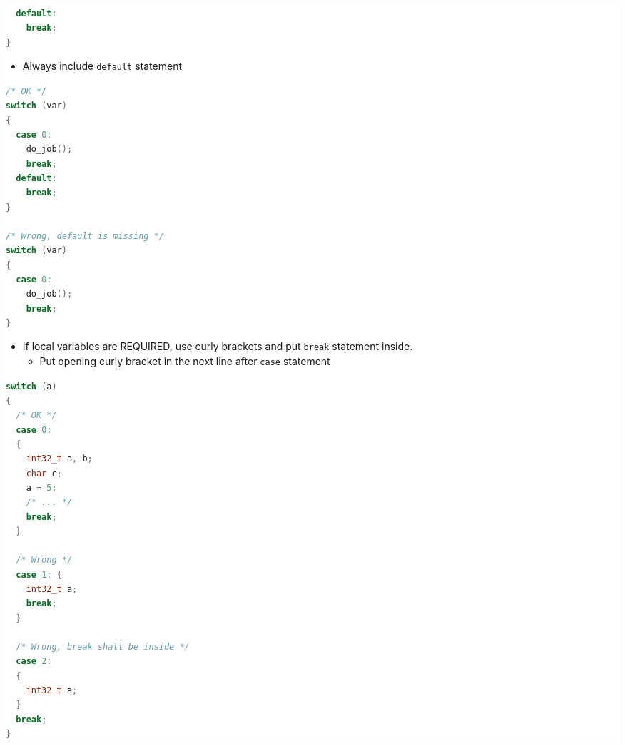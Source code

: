 ```c
  default:
    break;
}
```

- Always include `default` statement
```c
/* OK */
switch (var)
{
  case 0:
    do_job();
    break;
  default:
    break;
}

/* Wrong, default is missing */
switch (var)
{
  case 0:
    do_job();
    break;
}
```

- If local variables are REQUIRED, use curly brackets and put `break` statement inside.
  - Put opening curly bracket in the next line after `case` statement
```c
switch (a)
{
  /* OK */
  case 0:
  {
    int32_t a, b;
    char c;
    a = 5;
    /* ... */
    break;
  }

  /* Wrong */
  case 1: {
    int32_t a;
    break;
  }

  /* Wrong, break shall be inside */
  case 2:
  {
    int32_t a;
  }
  break;
}
```
